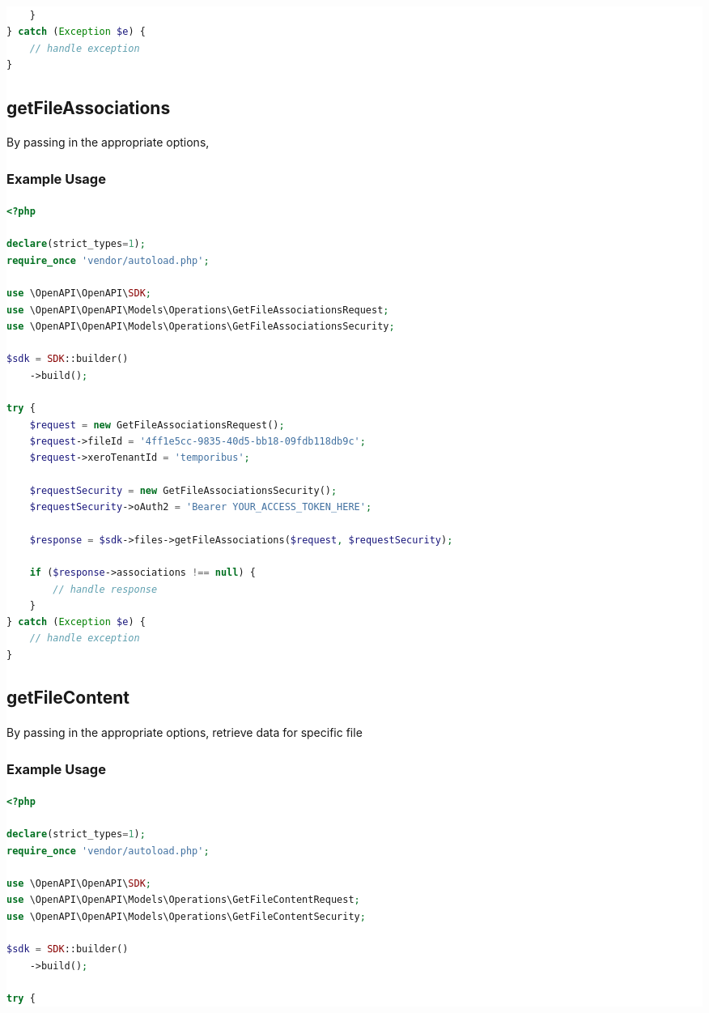 ```php
    }
} catch (Exception $e) {
    // handle exception
}
```

## getFileAssociations

By passing in the appropriate options, 


### Example Usage

```php
<?php

declare(strict_types=1);
require_once 'vendor/autoload.php';

use \OpenAPI\OpenAPI\SDK;
use \OpenAPI\OpenAPI\Models\Operations\GetFileAssociationsRequest;
use \OpenAPI\OpenAPI\Models\Operations\GetFileAssociationsSecurity;

$sdk = SDK::builder()
    ->build();

try {
    $request = new GetFileAssociationsRequest();
    $request->fileId = '4ff1e5cc-9835-40d5-bb18-09fdb118db9c';
    $request->xeroTenantId = 'temporibus';

    $requestSecurity = new GetFileAssociationsSecurity();
    $requestSecurity->oAuth2 = 'Bearer YOUR_ACCESS_TOKEN_HERE';

    $response = $sdk->files->getFileAssociations($request, $requestSecurity);

    if ($response->associations !== null) {
        // handle response
    }
} catch (Exception $e) {
    // handle exception
}
```

## getFileContent

By passing in the appropriate options, retrieve data for specific file

### Example Usage

```php
<?php

declare(strict_types=1);
require_once 'vendor/autoload.php';

use \OpenAPI\OpenAPI\SDK;
use \OpenAPI\OpenAPI\Models\Operations\GetFileContentRequest;
use \OpenAPI\OpenAPI\Models\Operations\GetFileContentSecurity;

$sdk = SDK::builder()
    ->build();

try {
```